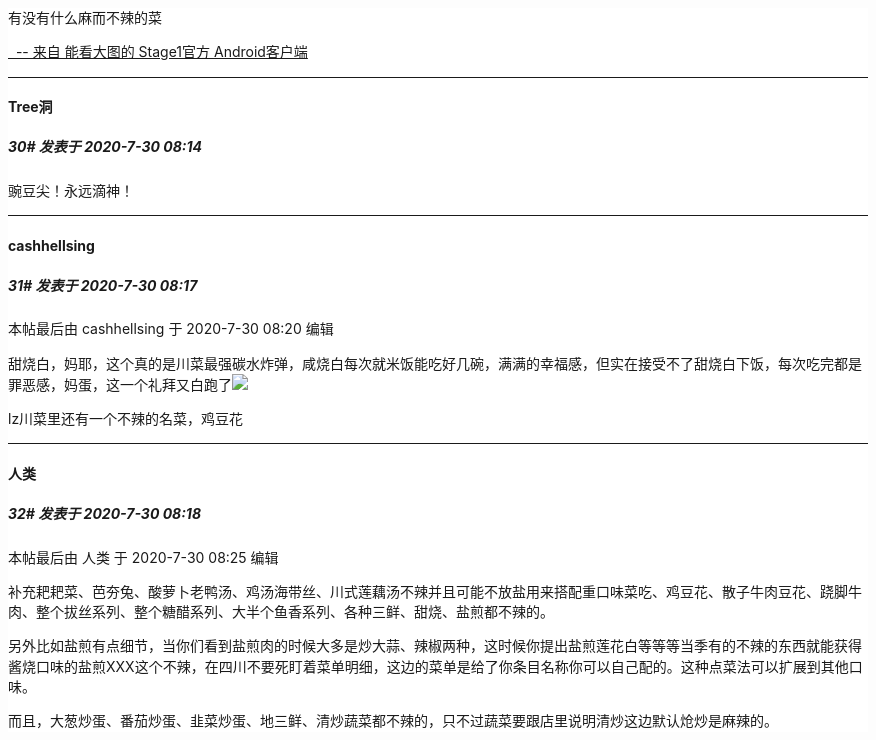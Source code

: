 


有没有什么麻而不辣的菜

[  -- 来自 能看大图的 Stage1官方 Android客户端](https://www.coolapk.com/apk/140634)







*****

####  Tree洞  
##### 30#       发表于 2020-7-30 08:14




豌豆尖！永远滴神！







*****

####  cashhellsing  
##### 31#       发表于 2020-7-30 08:17



 本帖最后由 cashhellsing 于 2020-7-30 08:20 编辑 

甜烧白，妈耶，这个真的是川菜最强碳水炸弹，咸烧白每次就米饭能吃好几碗，满满的幸福感，但实在接受不了甜烧白下饭，每次吃完都是罪恶感，妈蛋，这一个礼拜又白跑了<img src="https://static.saraba1st.com/image/smiley/face2017/068.png" referrerpolicy="no-referrer">

lz川菜里还有一个不辣的名菜，鸡豆花







*****

####  人类  
##### 32#       发表于 2020-7-30 08:18



 本帖最后由 人类 于 2020-7-30 08:25 编辑 

补充耙耙菜、芭夯兔、酸萝卜老鸭汤、鸡汤海带丝、川式莲藕汤不辣并且可能不放盐用来搭配重口味菜吃、鸡豆花、散子牛肉豆花、跷脚牛肉、整个拔丝系列、整个糖醋系列、大半个鱼香系列、各种三鲜、甜烧、盐煎都不辣的。


另外比如盐煎有点细节，当你们看到盐煎肉的时候大多是炒大蒜、辣椒两种，这时候你提出盐煎莲花白等等等当季有的不辣的东西就能获得酱烧口味的盐煎XXX这个不辣，在四川不要死盯着菜单明细，这边的菜单是给了你条目名称你可以自己配的。这种点菜法可以扩展到其他口味。


而且，大葱炒蛋、番茄炒蛋、韭菜炒蛋、地三鲜、清炒蔬菜都不辣的，只不过蔬菜要跟店里说明清炒这边默认炝炒是麻辣的。


